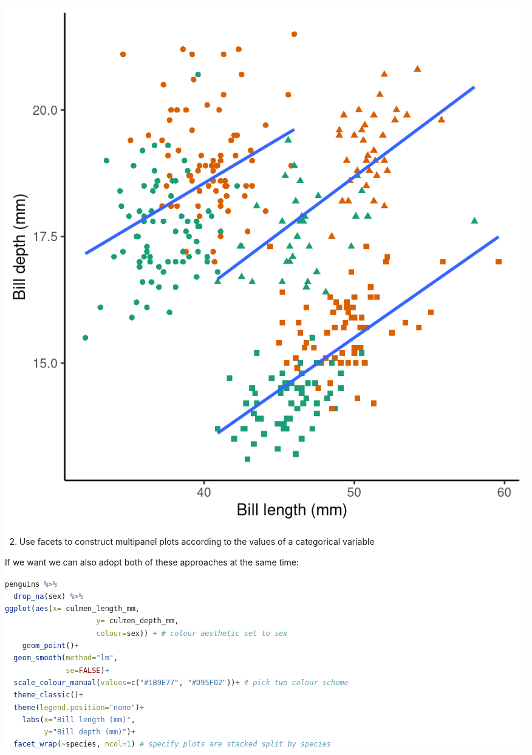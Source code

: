 <img src="10-Data-insights-part-1_files/figure-html/unnamed-chunk-52-1.png" width="100%" style="display: block; margin: auto;" />

2. Use facets to construct multipanel plots according to the values of a categorical variable

If we want we can also adopt both of these approaches at the same time:


```r
penguins %>% 
  drop_na(sex) %>% 
ggplot(aes(x= culmen_length_mm, 
                     y= culmen_depth_mm,
                     colour=sex)) + # colour aesthetic set to sex
    geom_point()+
  geom_smooth(method="lm",
              se=FALSE)+
  scale_colour_manual(values=c("#1B9E77", "#D95F02"))+ # pick two colour scheme
  theme_classic()+
  theme(legend.position="none")+
    labs(x="Bill length (mm)",
         y="Bill depth (mm)")+
  facet_wrap(~species, ncol=1) # specify plots are stacked split by species
```